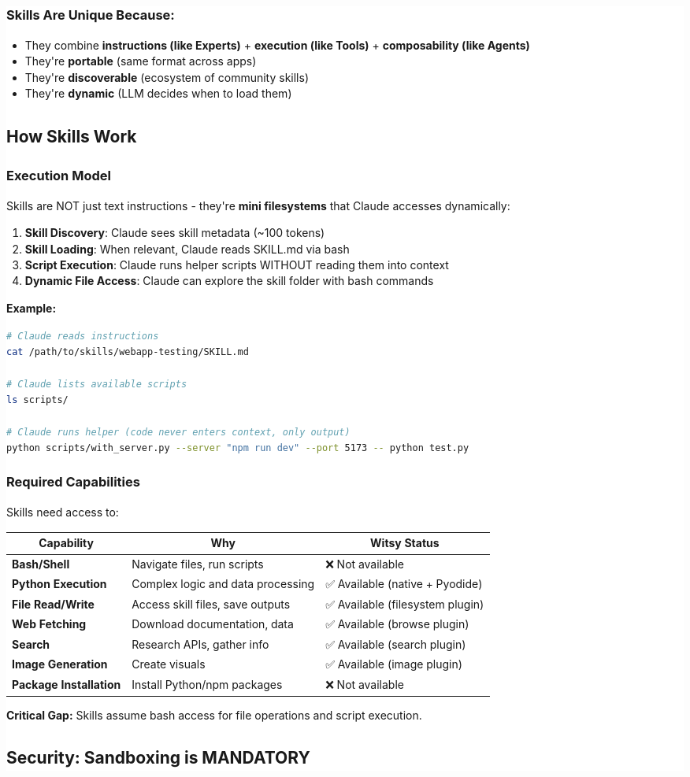 ### Skills Are Unique Because:
- They combine **instructions (like Experts)** + **execution (like Tools)** + **composability (like Agents)**
- They're **portable** (same format across apps)
- They're **discoverable** (ecosystem of community skills)
- They're **dynamic** (LLM decides when to load them)

## How Skills Work

### Execution Model

Skills are NOT just text instructions - they're **mini filesystems** that Claude accesses dynamically:

1. **Skill Discovery**: Claude sees skill metadata (~100 tokens)
2. **Skill Loading**: When relevant, Claude reads SKILL.md via bash
3. **Script Execution**: Claude runs helper scripts WITHOUT reading them into context
4. **Dynamic File Access**: Claude can explore the skill folder with bash commands

**Example:**
```bash
# Claude reads instructions
cat /path/to/skills/webapp-testing/SKILL.md

# Claude lists available scripts
ls scripts/

# Claude runs helper (code never enters context, only output)
python scripts/with_server.py --server "npm run dev" --port 5173 -- python test.py
```

### Required Capabilities

Skills need access to:

| Capability | Why | Witsy Status |
|------------|-----|--------------|
| **Bash/Shell** | Navigate files, run scripts | ❌ Not available |
| **Python Execution** | Complex logic and data processing | ✅ Available (native + Pyodide) |
| **File Read/Write** | Access skill files, save outputs | ✅ Available (filesystem plugin) |
| **Web Fetching** | Download documentation, data | ✅ Available (browse plugin) |
| **Search** | Research APIs, gather info | ✅ Available (search plugin) |
| **Image Generation** | Create visuals | ✅ Available (image plugin) |
| **Package Installation** | Install Python/npm packages | ❌ Not available |

**Critical Gap:** Skills assume bash access for file operations and script execution.

## Security: Sandboxing is MANDATORY
